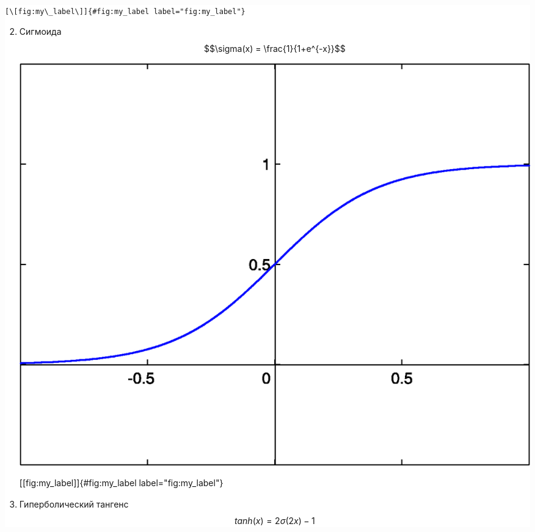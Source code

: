     [\[fig:my\_label\]]{#fig:my_label label="fig:my_label"}

2.  Сигмоида $$\sigma(x) = \frac{1}{1+e^{-x}}$$

    ![Сигмоида](images/1_nn_sigm.png)

    [\[fig:my\_label\]]{#fig:my_label label="fig:my_label"}

3.  Гиперболический тангенс $$tanh(x) = 2\sigma(2x) -1$$
